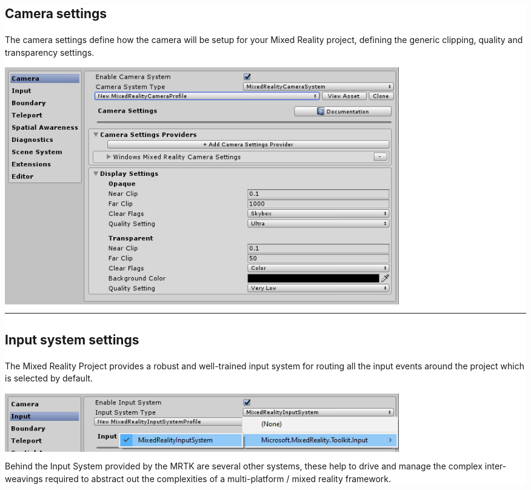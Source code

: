 ## Camera settings

The camera settings define how the camera will be setup for your Mixed Reality project, defining the generic clipping, quality and transparency settings.

<img src="../features/images/mixed-reality-toolkit-configuration-profile-screens/MRTK_CameraProfile.png" width="650px" alt="Camera Profile" style="display:block;">

---
<a name="inputsystem"></a>

## Input system settings

The Mixed Reality Project provides a robust and well-trained input system for routing all the input events around the project which is selected by default.

<img src="../features/images/mixed-reality-toolkit-configuration-profile-screens/MRTK_InputSystemSelection.png" width="650px" alt="Input System settings 1" style="display:block;">

Behind the Input System provided by the MRTK are several other systems, these help to drive and manage the complex inter-weavings required to abstract out the complexities of a multi-platform / mixed reality framework.
